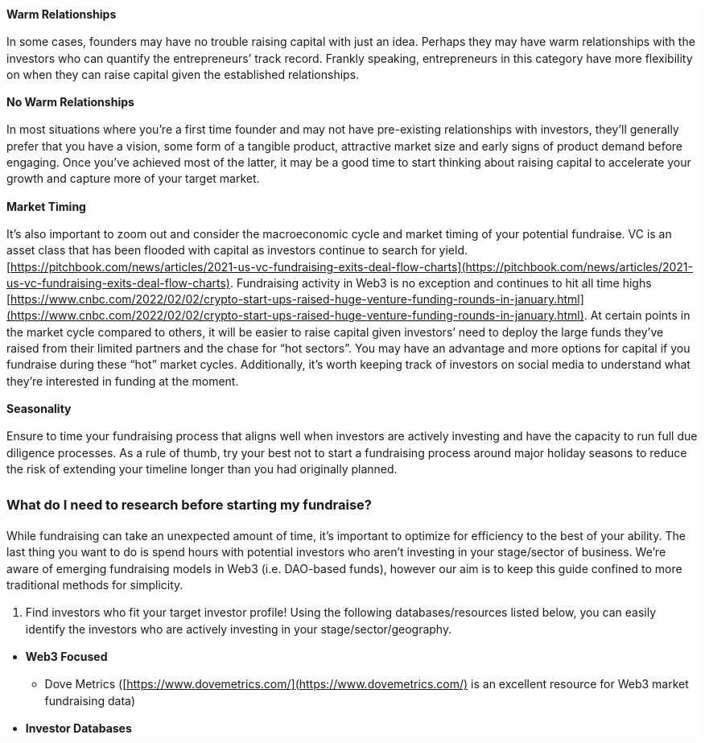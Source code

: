 **Warm Relationships**

In some cases, founders may have no trouble raising capital with just an idea. Perhaps they may have warm relationships with the investors who can quantify the entrepreneurs’ track record. Frankly speaking, entrepreneurs in this category have more flexibility on when they can raise capital given the established relationships.

**No Warm Relationships**

In most situations where you’re a first time founder and may not have pre-existing relationships with investors, they’ll generally prefer that you have a vision, some form of a tangible product, attractive market size and early signs of product demand before engaging. Once you’ve achieved most of the latter, it may be a good time to start thinking about raising capital to accelerate your growth and capture more of your target market.

**Market Timing**

It’s also important to zoom out and consider the macroeconomic cycle and market timing of your potential fundraise. VC is an asset class that has been flooded with capital as investors continue to search for yield. [https://pitchbook.com/news/articles/2021-us-vc-fundraising-exits-deal-flow-charts](https://pitchbook.com/news/articles/2021-us-vc-fundraising-exits-deal-flow-charts). Fundraising activity in Web3 is no exception and continues to hit all time highs [https://www.cnbc.com/2022/02/02/crypto-start-ups-raised-huge-venture-funding-rounds-in-january.html](https://www.cnbc.com/2022/02/02/crypto-start-ups-raised-huge-venture-funding-rounds-in-january.html). At certain points in the market cycle compared to others, it will be easier to raise capital given investors’ need to deploy the large funds they’ve raised from their limited partners and the chase for “hot sectors”. You may have an advantage and more options for capital if you fundraise during these “hot” market cycles. Additionally, it’s worth keeping track of investors on social media to understand what they’re interested in funding at the moment.

**Seasonality**

Ensure to time your fundraising process that aligns well when investors are actively investing and have the capacity to run full due diligence processes. As a rule of thumb, try your best not to start a fundraising process around major holiday seasons to reduce the risk of extending your timeline longer than you had originally planned.

### What do I need to research before starting my fundraise?

While fundraising can take an unexpected amount of time, it’s important to optimize for efficiency to the best of your ability. The last thing you want to do is spend hours with potential investors who aren’t investing in your stage/sector of business. We’re aware of emerging fundraising models in Web3 (i.e. DAO-based funds), however our aim is to keep this guide confined to more traditional methods for simplicity.

1. Find investors who fit your target investor profile! Using the following databases/resources listed below, you can easily identify the investors who are actively investing in your stage/sector/geography.

- **Web3 Focused**

  - Dove Metrics ([https://www.dovemetrics.com/](https://www.dovemetrics.com/) is an excellent resource for Web3 market fundraising data)

- **Investor Databases**
